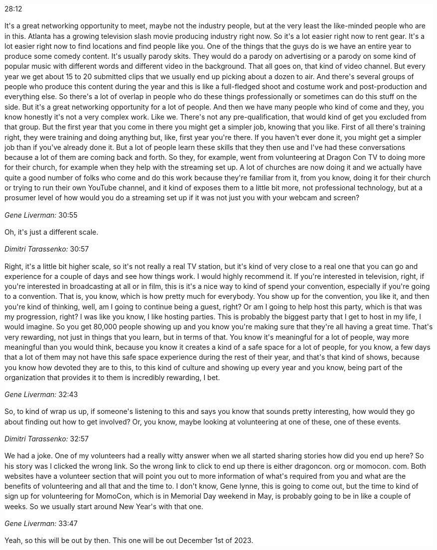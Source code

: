   <time>28:12</time>
  <p>It&#39;s a great networking opportunity to meet, maybe not the industry people, but at the very least the like-minded people who are in this. Atlanta has a growing television slash movie producing industry right now. So it&#39;s a lot easier right now to rent gear. It&#39;s a lot easier right now to find locations and find people like you. One of the things that the guys do is we have an entire year to produce some comedy content. It&#39;s usually parody skits. They would do a parody on advertising or a parody on some kind of popular music with different words and different video in the background. That all goes on, that kind of video channel. But every year we get about 15 to 20 submitted clips that we usually end up picking about a dozen to air. And there&#39;s several groups of people who produce this content during the year and this is like a full-fledged shoot and costume work and post-production and everything else. So there&#39;s a lot of overlap in people who do these things professionally or sometimes can do this stuff on the side. But it&#39;s a great networking opportunity for a lot of people. And then we have many people who kind of come and they, you know honestly it&#39;s not a very complex work. Like we. There&#39;s not any pre-qualification, that would kind of get you excluded from that group. But the first year that you come in there you might get a simpler job, knowing that you like. First of all there&#39;s training right, they were training and doing anything but, like, first year you&#39;re there. If you haven&#39;t ever done it, you might get a simpler job than if you&#39;ve already done it. But a lot of people learn these skills that they then use and I&#39;ve had these conversations because a lot of them are coming back and forth. So they, for example, went from volunteering at Dragon Con TV to doing more for their church, for example when they help with the streaming set up. A lot of churches are now doing it and we actually have quite a good number of folks who come and do this work because they&#39;re familiar from it, from you know, doing it for their church or trying to run their own YouTube channel, and it kind of exposes them to a little bit more, not professional technology, but at a prosumer level of how would you do a streaming set up if it was not just you with your webcam and screen? </p>
  <cite>Gene Liverman:</cite>
  <time>30:55</time>
  <p>Oh, it&#39;s just a different scale. </p>
  <cite>Dimitri Tarassenko:</cite>
  <time>30:57</time>
  <p>Right, it&#39;s a little bit higher scale, so it&#39;s not really a real TV station, but it&#39;s kind of very close to a real one that you can go and experience for a couple of days and see how things work. I would highly recommend it. If you&#39;re interested in television, right, if you&#39;re interested in broadcasting at all or in film, this is it&#39;s a nice way to kind of spend your convention, especially if you&#39;re going to a convention. That is, you know, which is how pretty much for everybody. You show up for the convention, you like it, and then you&#39;re kind of thinking, well, am I going to continue being a guest, right? Or am I going to help host this party, which is that was my progression, right? I was like you know, I like hosting parties. This is probably the biggest party that I get to host in my life, I would imagine. So you get 80,000 people showing up and you know you&#39;re making sure that they&#39;re all having a great time. That&#39;s very rewarding, not just in things that you learn, but in terms of that. You know it&#39;s meaningful for a lot of people, way more meaningful than you would think, because you know it creates a kind of a safe space for a lot of people, for you know, a few days that a lot of them may not have this safe space experience during the rest of their year, and that&#39;s that kind of shows, because you know how devoted they are to this, to this kind of culture and showing up every year and you know, being part of the organization that provides it to them is incredibly rewarding, I bet. </p>
  <cite>Gene Liverman:</cite>
  <time>32:43</time>
  <p>So, to kind of wrap us up, if someone&#39;s listening to this and says you know that sounds pretty interesting, how would they go about finding out how to get involved? Or, you know, maybe looking at volunteering at one of these, one of these events. </p>
  <cite>Dimitri Tarassenko:</cite>
  <time>32:57</time>
  <p>We had a joke. One of my volunteers had a really witty answer when we all started sharing stories how did you end up here? So his story was I clicked the wrong link. So the wrong link to click to end up there is either dragoncon. org or momocon. com. Both websites have a volunteer section that will point you out to more information of what&#39;s required from you and what are the benefits of volunteering and all that and the time to. I don&#39;t know, Gene lynne, this is going to come out, but the time to kind of sign up for volunteering for MomoCon, which is in Memorial Day weekend in May, is probably going to be in like a couple of weeks. So we usually start around New Year&#39;s with that one. </p>
  <cite>Gene Liverman:</cite>
  <time>33:47</time>
  <p>Yeah, so this will be out by then. This one will be out December 1st of 2023. </p>